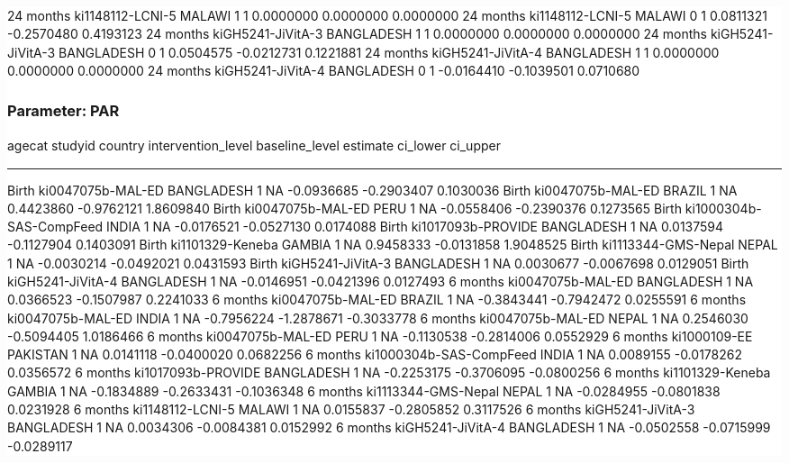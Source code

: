 24 months   ki1148112-LCNI-5          MALAWI       1                    1                  0.0000000    0.0000000    0.0000000
24 months   ki1148112-LCNI-5          MALAWI       0                    1                  0.0811321   -0.2570480    0.4193123
24 months   kiGH5241-JiVitA-3         BANGLADESH   1                    1                  0.0000000    0.0000000    0.0000000
24 months   kiGH5241-JiVitA-3         BANGLADESH   0                    1                  0.0504575   -0.0212731    0.1221881
24 months   kiGH5241-JiVitA-4         BANGLADESH   1                    1                  0.0000000    0.0000000    0.0000000
24 months   kiGH5241-JiVitA-4         BANGLADESH   0                    1                 -0.0164410   -0.1039501    0.0710680


### Parameter: PAR


agecat      studyid                   country      intervention_level   baseline_level      estimate     ci_lower     ci_upper
----------  ------------------------  -----------  -------------------  ---------------  -----------  -----------  -----------
Birth       ki0047075b-MAL-ED         BANGLADESH   1                    NA                -0.0936685   -0.2903407    0.1030036
Birth       ki0047075b-MAL-ED         BRAZIL       1                    NA                 0.4423860   -0.9762121    1.8609840
Birth       ki0047075b-MAL-ED         PERU         1                    NA                -0.0558406   -0.2390376    0.1273565
Birth       ki1000304b-SAS-CompFeed   INDIA        1                    NA                -0.0176521   -0.0527130    0.0174088
Birth       ki1017093b-PROVIDE        BANGLADESH   1                    NA                 0.0137594   -0.1127904    0.1403091
Birth       ki1101329-Keneba          GAMBIA       1                    NA                 0.9458333   -0.0131858    1.9048525
Birth       ki1113344-GMS-Nepal       NEPAL        1                    NA                -0.0030214   -0.0492021    0.0431593
Birth       kiGH5241-JiVitA-3         BANGLADESH   1                    NA                 0.0030677   -0.0067698    0.0129051
Birth       kiGH5241-JiVitA-4         BANGLADESH   1                    NA                -0.0146951   -0.0421396    0.0127493
6 months    ki0047075b-MAL-ED         BANGLADESH   1                    NA                 0.0366523   -0.1507987    0.2241033
6 months    ki0047075b-MAL-ED         BRAZIL       1                    NA                -0.3843441   -0.7942472    0.0255591
6 months    ki0047075b-MAL-ED         INDIA        1                    NA                -0.7956224   -1.2878671   -0.3033778
6 months    ki0047075b-MAL-ED         NEPAL        1                    NA                 0.2546030   -0.5094405    1.0186466
6 months    ki0047075b-MAL-ED         PERU         1                    NA                -0.1130538   -0.2814006    0.0552929
6 months    ki1000109-EE              PAKISTAN     1                    NA                 0.0141118   -0.0400020    0.0682256
6 months    ki1000304b-SAS-CompFeed   INDIA        1                    NA                 0.0089155   -0.0178262    0.0356572
6 months    ki1017093b-PROVIDE        BANGLADESH   1                    NA                -0.2253175   -0.3706095   -0.0800256
6 months    ki1101329-Keneba          GAMBIA       1                    NA                -0.1834889   -0.2633431   -0.1036348
6 months    ki1113344-GMS-Nepal       NEPAL        1                    NA                -0.0284955   -0.0801838    0.0231928
6 months    ki1148112-LCNI-5          MALAWI       1                    NA                 0.0155837   -0.2805852    0.3117526
6 months    kiGH5241-JiVitA-3         BANGLADESH   1                    NA                 0.0034306   -0.0084381    0.0152992
6 months    kiGH5241-JiVitA-4         BANGLADESH   1                    NA                -0.0502558   -0.0715999   -0.0289117